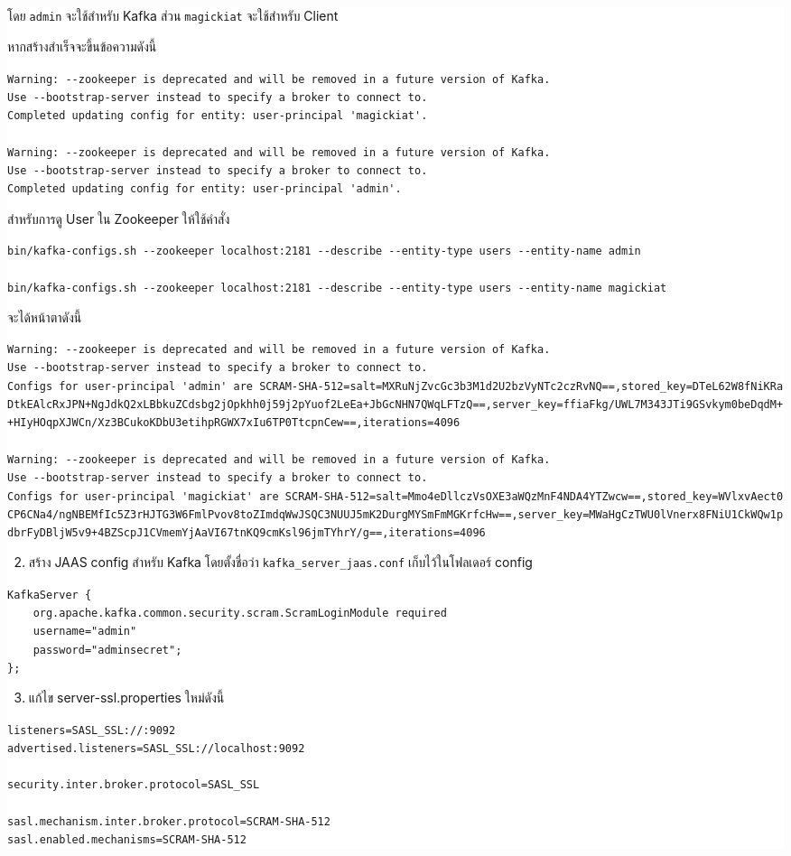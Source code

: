 โดย `admin` จะใช้สำหรับ Kafka ส่วน `magickiat` จะใช้สำหรับ Client

หากสร้างสำเร็จจะขึ้นข้อความดังนี้

```
Warning: --zookeeper is deprecated and will be removed in a future version of Kafka.
Use --bootstrap-server instead to specify a broker to connect to.
Completed updating config for entity: user-principal 'magickiat'.

Warning: --zookeeper is deprecated and will be removed in a future version of Kafka.
Use --bootstrap-server instead to specify a broker to connect to.
Completed updating config for entity: user-principal 'admin'.
```

สำหรับการดู User ใน Zookeeper ให้ใช้คำสั่ง

```shell
bin/kafka-configs.sh --zookeeper localhost:2181 --describe --entity-type users --entity-name admin

bin/kafka-configs.sh --zookeeper localhost:2181 --describe --entity-type users --entity-name magickiat
```

จะได้หน้าตาดังนี้

```
Warning: --zookeeper is deprecated and will be removed in a future version of Kafka.
Use --bootstrap-server instead to specify a broker to connect to.
Configs for user-principal 'admin' are SCRAM-SHA-512=salt=MXRuNjZvcGc3b3M1d2U2bzVyNTc2czRvNQ==,stored_key=DTeL62W8fNiKRaDtkEAlcRxJPN+NgJdkQ2xLBbkuZCdsbg2jOpkhh0j59j2pYuof2LeEa+JbGcNHN7QWqLFTzQ==,server_key=ffiaFkg/UWL7M343JTi9GSvkym0beDqdM++HIyHOqpXJWCn/Xz3BCukoKDbU3etihpRGWX7xIu6TP0TtcpnCew==,iterations=4096

Warning: --zookeeper is deprecated and will be removed in a future version of Kafka.
Use --bootstrap-server instead to specify a broker to connect to.
Configs for user-principal 'magickiat' are SCRAM-SHA-512=salt=Mmo4eDllczVsOXE3aWQzMnF4NDA4YTZwcw==,stored_key=WVlxvAect0CP6CNa4/ngNBEMfIc5Z3rHJTG3W6FmlPvov8toZImdqWwJSQC3NUUJ5mK2DurgMYSmFmMGKrfcHw==,server_key=MWaHgCzTWU0lVnerx8FNiU1CkWQw1pdbrFyDBljW5v9+4BZScpJ1CVmemYjAaVI67tnKQ9cmKsl96jmTYhrY/g==,iterations=4096
```

2. สร้าง JAAS config สำหรับ Kafka โดยตั้งชื่อว่า `kafka_server_jaas.conf` เก็บไว้ในโฟลเดอร์ config

```
KafkaServer {
	org.apache.kafka.common.security.scram.ScramLoginModule required
    username="admin"
    password="adminsecret";
};
```

3. แก้ไข server-ssl.properties ใหม่ดังนี้

```properties
listeners=SASL_SSL://:9092
advertised.listeners=SASL_SSL://localhost:9092

security.inter.broker.protocol=SASL_SSL

sasl.mechanism.inter.broker.protocol=SCRAM-SHA-512
sasl.enabled.mechanisms=SCRAM-SHA-512
```
